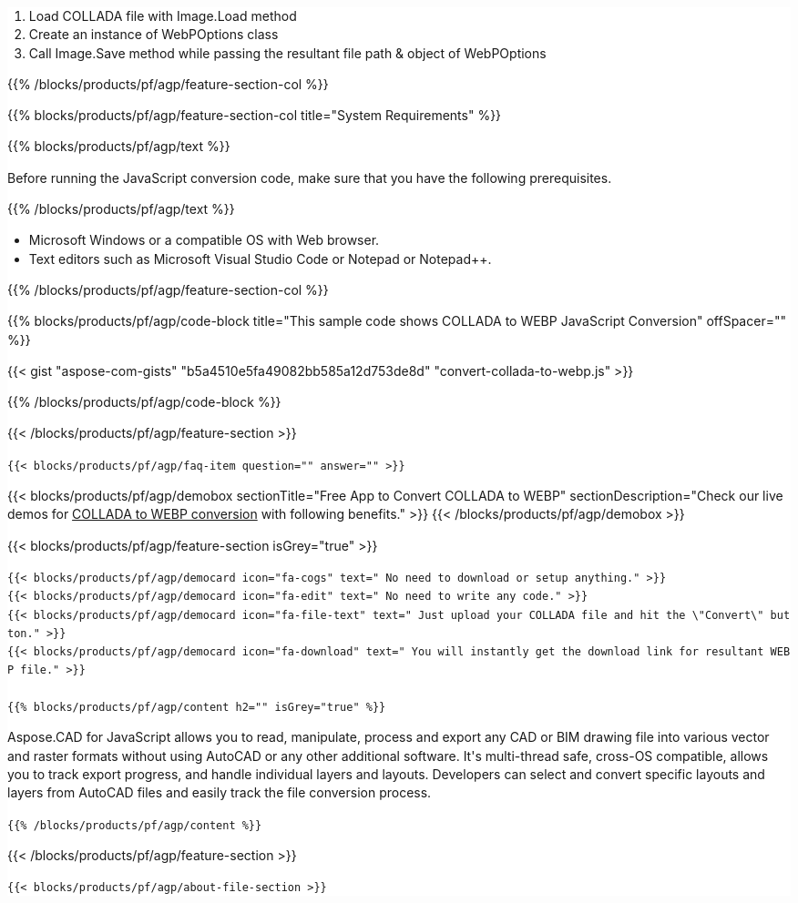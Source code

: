 1.  Load COLLADA file with Image.Load method
1.  Create an instance of WebPOptions class
1.  Call Image.Save method while passing the resultant file path & object of WebPOptions

{{% /blocks/products/pf/agp/feature-section-col %}}

{{% blocks/products/pf/agp/feature-section-col title="System Requirements" %}}

{{% blocks/products/pf/agp/text %}}

 Before running the JavaScript conversion code, make sure that you have the following prerequisites.

{{% /blocks/products/pf/agp/text %}}

-  Microsoft Windows or a compatible OS with Web browser.
-  Text editors such as Microsoft Visual Studio Code or Notepad or Notepad++.

{{% /blocks/products/pf/agp/feature-section-col %}}

{{% blocks/products/pf/agp/code-block title="This sample code shows COLLADA to WEBP JavaScript Conversion" offSpacer="" %}}

{{< gist "aspose-com-gists" "b5a4510e5fa49082bb585a12d753de8d" "convert-collada-to-webp.js" >}}

{{% /blocks/products/pf/agp/code-block %}}

{{< /blocks/products/pf/agp/feature-section >}}

    {{< blocks/products/pf/agp/faq-item question="" answer="" >}}



{{< blocks/products/pf/agp/demobox sectionTitle="Free App to Convert COLLADA to WEBP" sectionDescription="Check our live demos for [COLLADA to WEBP conversion](https://products.aspose.app/cad/conversion/collada-to-webp) with following benefits." >}}
{{< /blocks/products/pf/agp/demobox >}}

{{< blocks/products/pf/agp/feature-section isGrey="true" >}}

    {{< blocks/products/pf/agp/democard icon="fa-cogs" text=" No need to download or setup anything." >}}
    {{< blocks/products/pf/agp/democard icon="fa-edit" text=" No need to write any code." >}}
    {{< blocks/products/pf/agp/democard icon="fa-file-text" text=" Just upload your COLLADA file and hit the \"Convert\" button." >}}
    {{< blocks/products/pf/agp/democard icon="fa-download" text=" You will instantly get the download link for resultant WEBP file." >}}

    {{% blocks/products/pf/agp/content h2="" isGrey="true" %}}

Aspose.CAD for JavaScript allows you to read, manipulate, process and export any CAD or BIM drawing file into various vector and raster formats without using AutoCAD or any other additional software. It's multi-thread safe, cross-OS compatible, allows you to track export progress, and handle individual layers and layouts. Developers can select and convert specific layouts and layers from AutoCAD files and easily track the file conversion process.

    {{% /blocks/products/pf/agp/content %}}

{{< /blocks/products/pf/agp/feature-section >}}

    {{< blocks/products/pf/agp/about-file-section >}}
